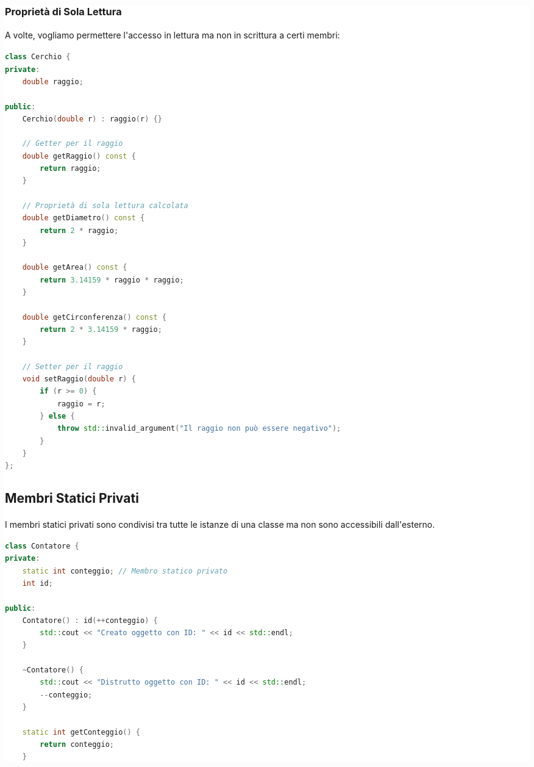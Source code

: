 ### Proprietà di Sola Lettura

A volte, vogliamo permettere l'accesso in lettura ma non in scrittura a certi membri:

```cpp
class Cerchio {
private:
    double raggio;
    
public:
    Cerchio(double r) : raggio(r) {}
    
    // Getter per il raggio
    double getRaggio() const {
        return raggio;
    }
    
    // Proprietà di sola lettura calcolata
    double getDiametro() const {
        return 2 * raggio;
    }
    
    double getArea() const {
        return 3.14159 * raggio * raggio;
    }
    
    double getCirconferenza() const {
        return 2 * 3.14159 * raggio;
    }
    
    // Setter per il raggio
    void setRaggio(double r) {
        if (r >= 0) {
            raggio = r;
        } else {
            throw std::invalid_argument("Il raggio non può essere negativo");
        }
    }
};
```

## Membri Statici Privati

I membri statici privati sono condivisi tra tutte le istanze di una classe ma non sono accessibili dall'esterno.

```cpp
class Contatore {
private:
    static int conteggio; // Membro statico privato
    int id;
    
public:
    Contatore() : id(++conteggio) {
        std::cout << "Creato oggetto con ID: " << id << std::endl;
    }
    
    ~Contatore() {
        std::cout << "Distrutto oggetto con ID: " << id << std::endl;
        --conteggio;
    }
    
    static int getConteggio() {
        return conteggio;
    }
```
